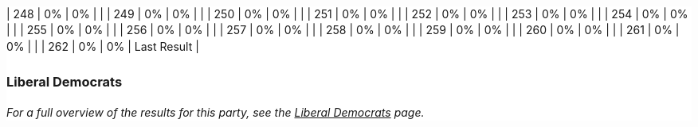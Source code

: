 | 248 | 0% | 0% |  |
| 249 | 0% | 0% |  |
| 250 | 0% | 0% |  |
| 251 | 0% | 0% |  |
| 252 | 0% | 0% |  |
| 253 | 0% | 0% |  |
| 254 | 0% | 0% |  |
| 255 | 0% | 0% |  |
| 256 | 0% | 0% |  |
| 257 | 0% | 0% |  |
| 258 | 0% | 0% |  |
| 259 | 0% | 0% |  |
| 260 | 0% | 0% |  |
| 261 | 0% | 0% |  |
| 262 | 0% | 0% | Last Result |

### Liberal Democrats

*For a full overview of the results for this party, see the [Liberal Democrats](party-liberaldemocrats.html) page.*
